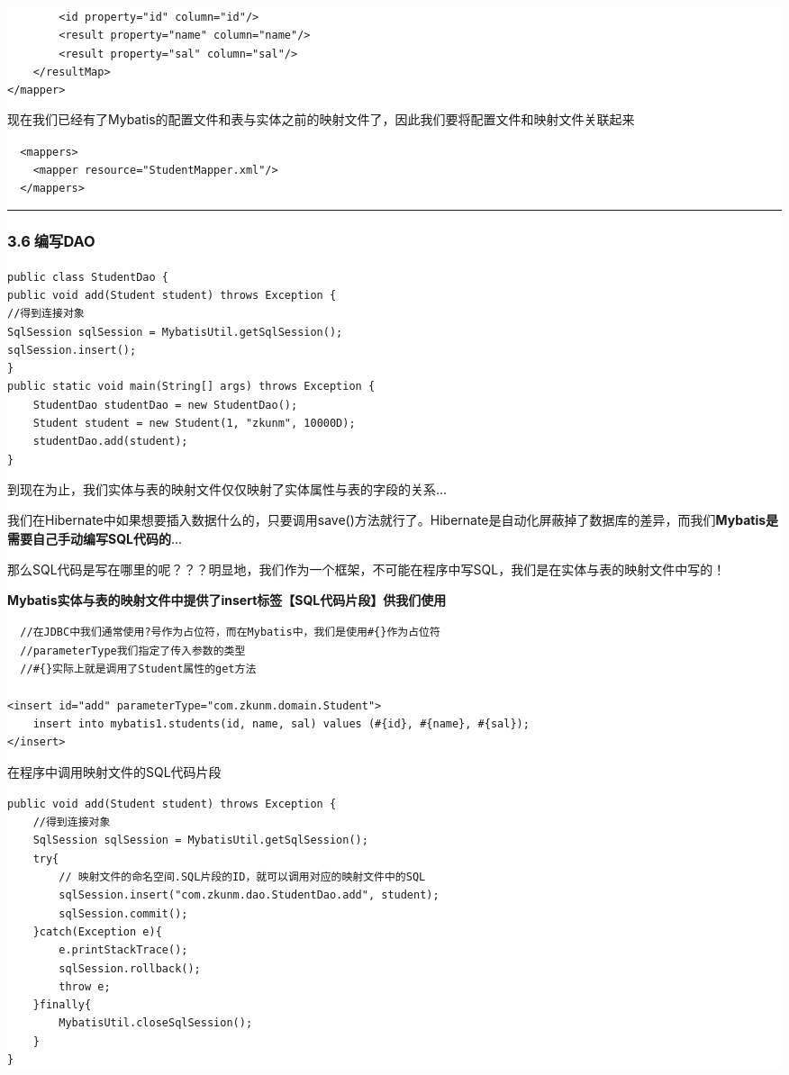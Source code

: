 ```
        <id property="id" column="id"/>
        <result property="name" column="name"/>
        <result property="sal" column="sal"/>
    </resultMap>
</mapper>
```

现在我们已经有了Mybatis的配置文件和表与实体之前的映射文件了，因此我们要将配置文件和映射文件关联起来

```
  <mappers>
    <mapper resource="StudentMapper.xml"/>
  </mappers>
```

------

### 3.6 编写DAO

```
public class StudentDao {
public void add(Student student) throws Exception {
//得到连接对象
SqlSession sqlSession = MybatisUtil.getSqlSession();
sqlSession.insert();
}
public static void main(String[] args) throws Exception {
    StudentDao studentDao = new StudentDao();
    Student student = new Student(1, "zkunm", 10000D);
    studentDao.add(student);
}
```

到现在为止，我们实体与表的映射文件仅仅映射了实体属性与表的字段的关系...

我们在Hibernate中如果想要插入数据什么的，只要调用save()方法就行了。Hibernate是自动化屏蔽掉了数据库的差异，而我们**Mybatis是需要自己手动编写SQL代码的**...

那么SQL代码是写在哪里的呢？？？明显地，我们作为一个框架，不可能在程序中写SQL，我们是在实体与表的映射文件中写的！

**Mybatis实体与表的映射文件中提供了insert标签【SQL代码片段】供我们使用**

```
  //在JDBC中我们通常使用?号作为占位符，而在Mybatis中，我们是使用#{}作为占位符
  //parameterType我们指定了传入参数的类型
  //#{}实际上就是调用了Student属性的get方法

<insert id="add" parameterType="com.zkunm.domain.Student">
    insert into mybatis1.students(id, name, sal) values (#{id}, #{name}, #{sal});
</insert>
```

在程序中调用映射文件的SQL代码片段

```
public void add(Student student) throws Exception {
    //得到连接对象
    SqlSession sqlSession = MybatisUtil.getSqlSession();
    try{
        // 映射文件的命名空间.SQL片段的ID，就可以调用对应的映射文件中的SQL
        sqlSession.insert("com.zkunm.dao.StudentDao.add", student);
        sqlSession.commit();
    }catch(Exception e){
        e.printStackTrace();
        sqlSession.rollback();
        throw e;
    }finally{
        MybatisUtil.closeSqlSession();
    }
}
```